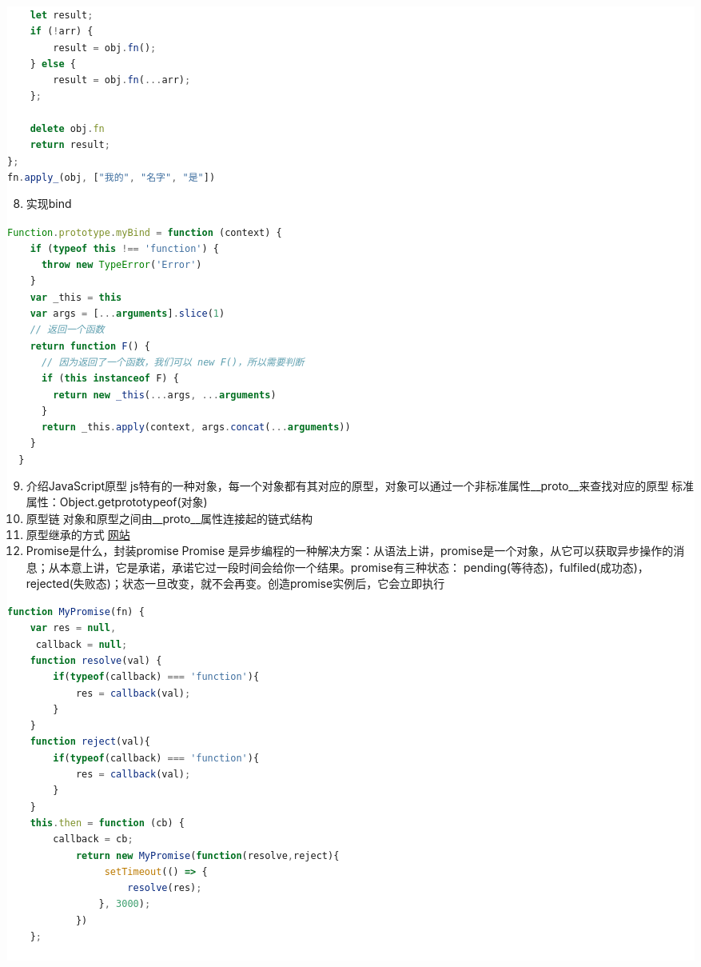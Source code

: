 ```js
    let result;
    if (!arr) {
        result = obj.fn();
    } else {
        result = obj.fn(...arr);
    };

    delete obj.fn
    return result;
};
fn.apply_(obj, ["我的", "名字", "是"])
```
8. 实现bind
```js
Function.prototype.myBind = function (context) {
    if (typeof this !== 'function') {
      throw new TypeError('Error')
    }
    var _this = this
    var args = [...arguments].slice(1)
    // 返回一个函数
    return function F() {
      // 因为返回了一个函数，我们可以 new F()，所以需要判断
      if (this instanceof F) {
        return new _this(...args, ...arguments)
      }
      return _this.apply(context, args.concat(...arguments))
    }
  }
```
9. 介绍JavaScript原型
js特有的一种对象，每一个对象都有其对应的原型，对象可以通过一个非标准属性__proto__来查找对应的原型
标准属性：Object.getprototypeof(对象)
10. 原型链
对象和原型之间由__proto__属性连接起的链式结构
11. 原型继承的方式
[网站](https://wj199624.gitee.io/wangjie/Js/js5yx.html#js%E7%BB%A7%E6%89%BF%E7%9A%84%E5%AE%9E%E7%8E%B0%E6%96%B9%E5%BC%8F)
12. Promise是什么，封装promise
Promise 是异步编程的一种解决方案：从语法上讲，promise是一个对象，从它可以获取异步操作的消息；从本意上讲，它是承诺，承诺它过一段时间会给你一个结果。promise有三种状态： pending(等待态)，fulfiled(成功态)，rejected(失败态)；状态一旦改变，就不会再变。创造promise实例后，它会立即执行
```js
function MyPromise(fn) {
    var res = null,
　　　callback = null;
    function resolve(val) {
        if(typeof(callback) === 'function'){
            res = callback(val);
        }
    }
    function reject(val){
        if(typeof(callback) === 'function'){
            res = callback(val);
        }
    }
    this.then = function (cb) {
        callback = cb;
            return new MyPromise(function(resolve,reject){
                 setTimeout(() => {
                     resolve(res);
                }, 3000);
            })
    };
 
```